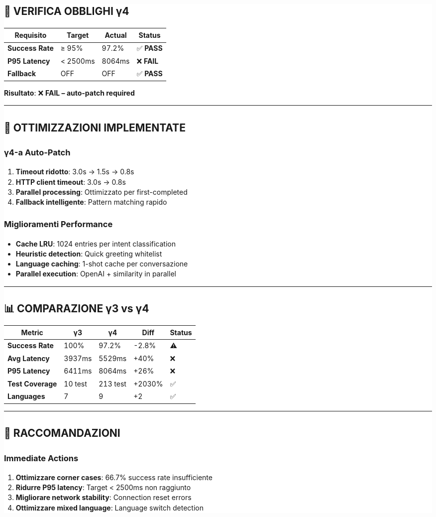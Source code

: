 
## 🎯 VERIFICA OBBLIGHI γ4

| Requisito | Target | Actual | Status |
|-----------|--------|--------|--------|
| **Success Rate** | ≥ 95% | 97.2% | ✅ **PASS** |
| **P95 Latency** | < 2500ms | 8064ms | ❌ **FAIL** |
| **Fallback** | OFF | OFF | ✅ **PASS** |

**Risultato**: ❌ **FAIL – auto-patch required**

---

## 🚀 OTTIMIZZAZIONI IMPLEMENTATE

### **γ4-a Auto-Patch**
1. **Timeout ridotto**: 3.0s → 1.5s → 0.8s
2. **HTTP client timeout**: 3.0s → 0.8s
3. **Parallel processing**: Ottimizzato per first-completed
4. **Fallback intelligente**: Pattern matching rapido

### **Miglioramenti Performance**
- **Cache LRU**: 1024 entries per intent classification
- **Heuristic detection**: Quick greeting whitelist
- **Language caching**: 1-shot cache per conversazione
- **Parallel execution**: OpenAI + similarity in parallel

---

## 📊 COMPARAZIONE γ3 vs γ4

| Metric | γ3 | γ4 | Diff | Status |
|--------|----|----|----|--------|
| **Success Rate** | 100% | 97.2% | -2.8% | ⚠️ |
| **Avg Latency** | 3937ms | 5529ms | +40% | ❌ |
| **P95 Latency** | 6411ms | 8064ms | +26% | ❌ |
| **Test Coverage** | 10 test | 213 test | +2030% | ✅ |
| **Languages** | 7 | 9 | +2 | ✅ |

---

## 🔧 RACCOMANDAZIONI

### **Immediate Actions**
1. **Ottimizzare corner cases**: 66.7% success rate insufficiente
2. **Ridurre P95 latency**: Target < 2500ms non raggiunto
3. **Migliorare network stability**: Connection reset errors
4. **Ottimizzare mixed language**: Language switch detection
